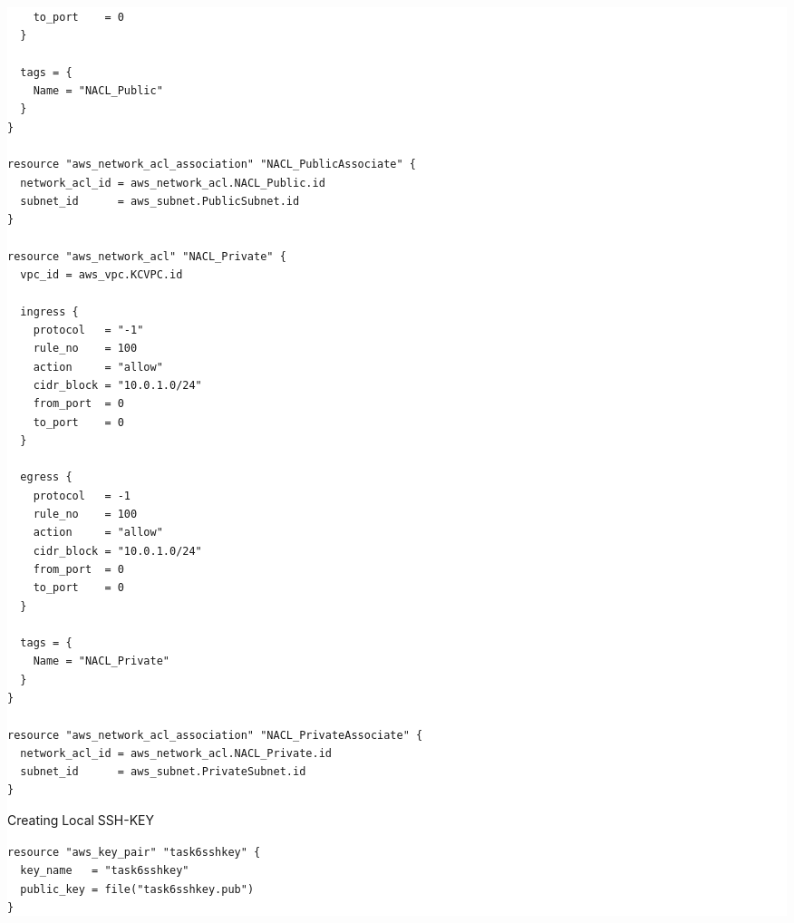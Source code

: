 ```
    to_port    = 0
  }

  tags = {
    Name = "NACL_Public"
  }
}

resource "aws_network_acl_association" "NACL_PublicAssociate" {
  network_acl_id = aws_network_acl.NACL_Public.id
  subnet_id      = aws_subnet.PublicSubnet.id
}

resource "aws_network_acl" "NACL_Private" {
  vpc_id = aws_vpc.KCVPC.id

  ingress {
    protocol   = "-1"
    rule_no    = 100
    action     = "allow"
    cidr_block = "10.0.1.0/24"
    from_port  = 0
    to_port    = 0
  }

  egress {
    protocol   = -1
    rule_no    = 100
    action     = "allow"
    cidr_block = "10.0.1.0/24"
    from_port  = 0
    to_port    = 0
  }

  tags = {
    Name = "NACL_Private"
  }
}

resource "aws_network_acl_association" "NACL_PrivateAssociate" {
  network_acl_id = aws_network_acl.NACL_Private.id
  subnet_id      = aws_subnet.PrivateSubnet.id
}
```
Creating Local SSH-KEY
```
resource "aws_key_pair" "task6sshkey" {
  key_name   = "task6sshkey"
  public_key = file("task6sshkey.pub")
}
```
